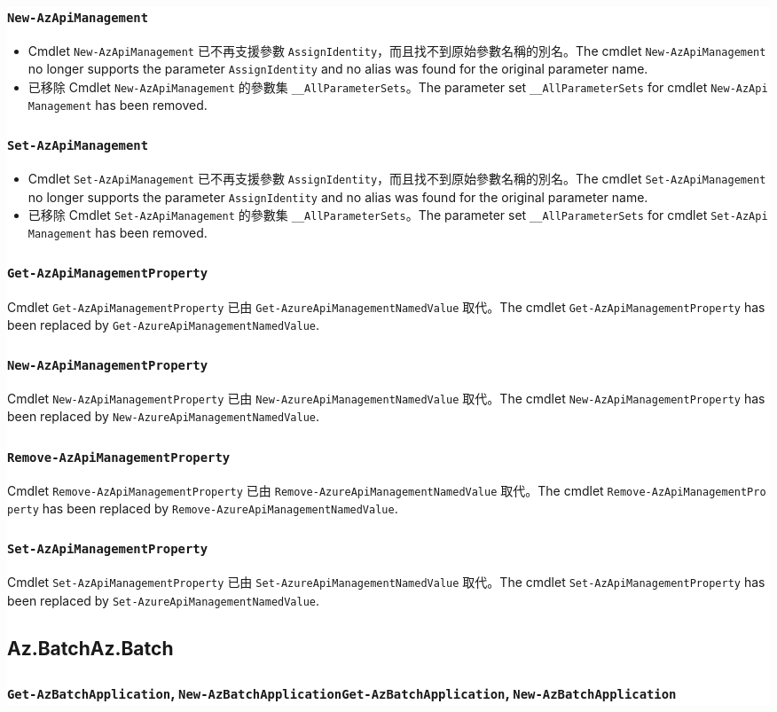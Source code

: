 ### `New-AzApiManagement`

- <span data-ttu-id="1a96f-125">Cmdlet `New-AzApiManagement` 已不再支援參數 `AssignIdentity`，而且找不到原始參數名稱的別名。</span><span class="sxs-lookup"><span data-stu-id="1a96f-125">The cmdlet `New-AzApiManagement` no longer supports the parameter `AssignIdentity` and no alias was found for the original parameter name.</span></span>
- <span data-ttu-id="1a96f-126">已移除 Cmdlet `New-AzApiManagement` 的參數集 `__AllParameterSets`。</span><span class="sxs-lookup"><span data-stu-id="1a96f-126">The parameter set `__AllParameterSets` for cmdlet `New-AzApiManagement` has been removed.</span></span>

### `Set-AzApiManagement`

- <span data-ttu-id="1a96f-127">Cmdlet `Set-AzApiManagement` 已不再支援參數 `AssignIdentity`，而且找不到原始參數名稱的別名。</span><span class="sxs-lookup"><span data-stu-id="1a96f-127">The cmdlet `Set-AzApiManagement` no longer supports the parameter `AssignIdentity` and no alias was found for the original parameter name.</span></span>
- <span data-ttu-id="1a96f-128">已移除 Cmdlet `Set-AzApiManagement` 的參數集 `__AllParameterSets`。</span><span class="sxs-lookup"><span data-stu-id="1a96f-128">The parameter set `__AllParameterSets` for cmdlet `Set-AzApiManagement` has been removed.</span></span>

### `Get-AzApiManagementProperty`

<span data-ttu-id="1a96f-129">Cmdlet `Get-AzApiManagementProperty` 已由 `Get-AzureApiManagementNamedValue` 取代。</span><span class="sxs-lookup"><span data-stu-id="1a96f-129">The cmdlet `Get-AzApiManagementProperty` has been replaced by `Get-AzureApiManagementNamedValue`.</span></span>

### `New-AzApiManagementProperty`

<span data-ttu-id="1a96f-130">Cmdlet `New-AzApiManagementProperty` 已由 `New-AzureApiManagementNamedValue` 取代。</span><span class="sxs-lookup"><span data-stu-id="1a96f-130">The cmdlet `New-AzApiManagementProperty` has been replaced by `New-AzureApiManagementNamedValue`.</span></span>

### `Remove-AzApiManagementProperty`

<span data-ttu-id="1a96f-131">Cmdlet `Remove-AzApiManagementProperty` 已由 `Remove-AzureApiManagementNamedValue` 取代。</span><span class="sxs-lookup"><span data-stu-id="1a96f-131">The cmdlet `Remove-AzApiManagementProperty` has been replaced by `Remove-AzureApiManagementNamedValue`.</span></span>

### `Set-AzApiManagementProperty`

<span data-ttu-id="1a96f-132">Cmdlet `Set-AzApiManagementProperty` 已由 `Set-AzureApiManagementNamedValue` 取代。</span><span class="sxs-lookup"><span data-stu-id="1a96f-132">The cmdlet `Set-AzApiManagementProperty` has been replaced by `Set-AzureApiManagementNamedValue`.</span></span>

## <a name="azbatch"></a><span data-ttu-id="1a96f-133">Az.Batch</span><span class="sxs-lookup"><span data-stu-id="1a96f-133">Az.Batch</span></span>

### <a name="get-azbatchapplication-new-azbatchapplication"></a><span data-ttu-id="1a96f-134">`Get-AzBatchApplication`, `New-AzBatchApplication`</span><span class="sxs-lookup"><span data-stu-id="1a96f-134">`Get-AzBatchApplication`, `New-AzBatchApplication`</span></span>
